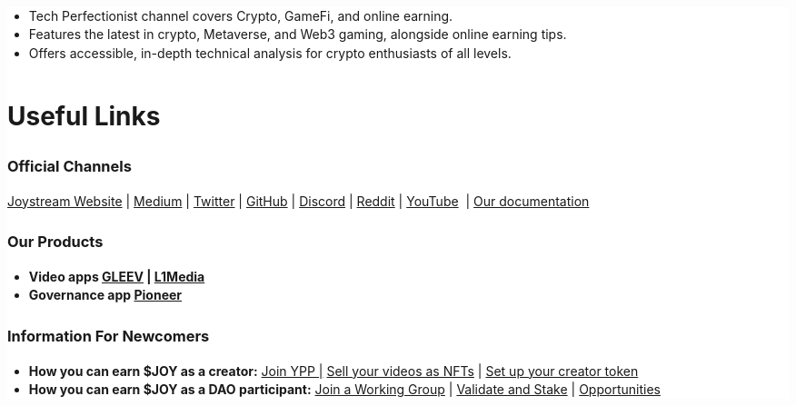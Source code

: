 - Tech Perfectionist channel covers Crypto, GameFi, and online earning.
- Features the latest in crypto, Metaverse, and Web3 gaming, alongside online earning tips.
- Offers accessible, in-depth technical analysis for crypto enthusiasts of all levels.

# Useful Links

### Official Channels

[Joystream Website](https://www.joystream.org/) | [Medium](https://blog.joystream.org/) | [Twitter](https://twitter.com/JoystreamDAO/) | [GitHub](https://github.com/Joystream) | [Discord](https://discord.com/invite/DE9UN3YpRP) | [Reddit](https://www.reddit.com/r/joystream_dao/) | [YouTube](https://www.youtube.com/@joystream8627)  | [Our documentation](https://handbook.joystream.org/)

### Our Products

- **Video apps [GLEEV](https://gleev.xyz/) | [L1Media](https://l1.media/)**
- **Governance app [Pioneer](https://pioneerapp.xyz/)**

### Information For Newcomers

- **How you can earn $JOY as a creator:** [Join YPP |](https://gleev.xyz/ypp) [Sell your videos as NFTs](https://www.joystream.org/ru/#video-nfts) | [Set up your creator token](https://www.joystream.org/ru/#creator-tokens)
- **How you can earn $JOY as a DAO participant:** [Join a Working Group](https://pioneerapp.xyz/#/working-groups/openings) | [Validate and Stake](https://handbook.joystream.org/system/nomination) | [Opportunities](https://discord.com/channels/811216481340751934/1119240044830527529)
